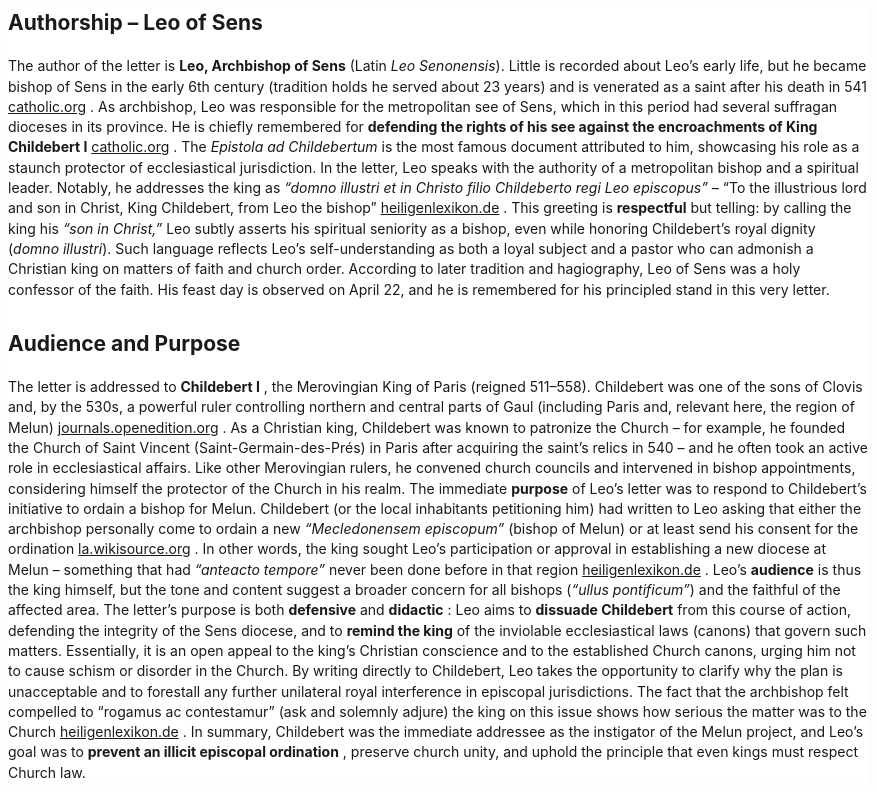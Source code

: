 ## Authorship – Leo of Sens

The author of the letter is **Leo, Archbishop of Sens** (Latin _Leo Senonensis_). Little is recorded about Leo’s early life, but he became bishop of Sens in the early 6th century (tradition holds he served about 23 years) and is venerated as a saint after his death in 541 [catholic.org](https://www.catholic.org/saints/saint.php?saint_id=4233#:~:text=Feastday%3A%20April%2022%20Death%3A%20541) . As archbishop, Leo was responsible for the metropolitan see of Sens, which in this period had several suffragan dioceses in its province. He is chiefly remembered for **defending the rights of his see against the encroachments of King Childebert I** [ catholic.org](https://www.catholic.org/saints/saint.php?saint_id=4233#:~:text=Bishop%20of%20Sens%2C%20France%2C%20who,the%20Frankish%20king%20Childebert%20I) . The _Epistola ad Childebertum_ is the most famous document attributed to him, showcasing his role as a staunch protector of ecclesiastical jurisdiction. In the letter, Leo speaks with the authority of a metropolitan bishop and a spiritual leader. Notably, he addresses the king as _“domno illustri et in Christo filio Childeberto regi Leo episcopus”_ – “To the illustrious lord and son in Christ, King Childebert, from Leo the bishop” [heiligenlexikon.de](https://www.heiligenlexikon.de/ActaSanctorum/22.April.html#:~:text=,Quam) . This greeting is **respectful** but telling: by calling the king his _“son in Christ,”_ Leo subtly asserts his spiritual seniority as a bishop, even while honoring Childebert’s royal dignity (_domno illustri_). Such language reflects Leo’s self-understanding as both a loyal subject and a pastor who can admonish a Christian king on matters of faith and church order. According to later tradition and hagiography, Leo of Sens was a holy confessor of the faith. His feast day is observed on April 22, and he is remembered for his principled stand in this very letter.

## Audience and Purpose

The letter is addressed to **Childebert I** , the Merovingian King of Paris (reigned 511–558). Childebert was one of the sons of Clovis and, by the 530s, a powerful ruler controlling northern and central parts of Gaul (including Paris and, relevant here, the region of Melun) [journals.openedition.org](https://journals.openedition.org/gallia/2386?lang=es#:~:text=65%20Le%20rattachement%20de%20Melun,que%20cette%20cr%C3%A9ation%20aurait%20conduit) . As a Christian king, Childebert was known to patronize the Church – for example, he founded the Church of Saint Vincent (Saint-Germain-des-Prés) in Paris after acquiring the saint’s relics in 540 – and he often took an active role in ecclesiastical affairs. Like other Merovingian rulers, he convened church councils and intervened in bishop appointments, considering himself the protector of the Church in his realm. The immediate **purpose** of Leo’s letter was to respond to Childebert’s initiative to ordain a bishop for Melun. Childebert (or the local inhabitants petitioning him) had written to Leo asking that either the archbishop personally come to ordain a new _“Mecledonensem episcopum”_ (bishop of Melun) or at least send his consent for the ordination [la.wikisource.org](https://la.wikisource.org/wiki/Epistola_ad_Childebertum#:~:text=Litteras%20celsitudinis%20vestrae%20honore%20quo,et%20usque%20nunc%20pontificali%20ordine) . In other words, the king sought Leo’s participation or approval in establishing a new diocese at Melun – something that had _“anteacto tempore”_ never been done before in that region [heiligenlexikon.de](https://www.heiligenlexikon.de/ActaSanctorum/22.April.html#:~:text=quo%20dignum%20est%2C%20me%20indico,di%C5%93cesim%20nostram%20a%20Deo%20nobis) . Leo’s **audience** is thus the king himself, but the tone and content suggest a broader concern for all bishops (_“ullus pontificum”_) and the faithful of the affected area. The letter’s purpose is both **defensive** and **didactic** : Leo aims to **dissuade Childebert** from this course of action, defending the integrity of the Sens diocese, and to **remind the king** of the inviolable ecclesiastical laws (canons) that govern such matters. Essentially, it is an open appeal to the king’s Christian conscience and to the established Church canons, urging him not to cause schism or disorder in the Church. By writing directly to Childebert, Leo takes the opportunity to clarify why the plan is unacceptable and to forestall any further unilateral royal interference in episcopal jurisdictions. The fact that the archbishop felt compelled to “rogamus ac contestamur” (ask and solemnly adjure) the king on this issue shows how serious the matter was to the Church [heiligenlexikon.de](https://www.heiligenlexikon.de/ActaSanctorum/22.April.html#:~:text=solicitudinem%20irrationabili%20deliberatione%20transferri,canonum%20severitate%20constricti%2C%20non) . In summary, Childebert was the immediate addressee as the instigator of the Melun project, and Leo’s goal was to **prevent an illicit episcopal ordination** , preserve church unity, and uphold the principle that even kings must respect Church law.
